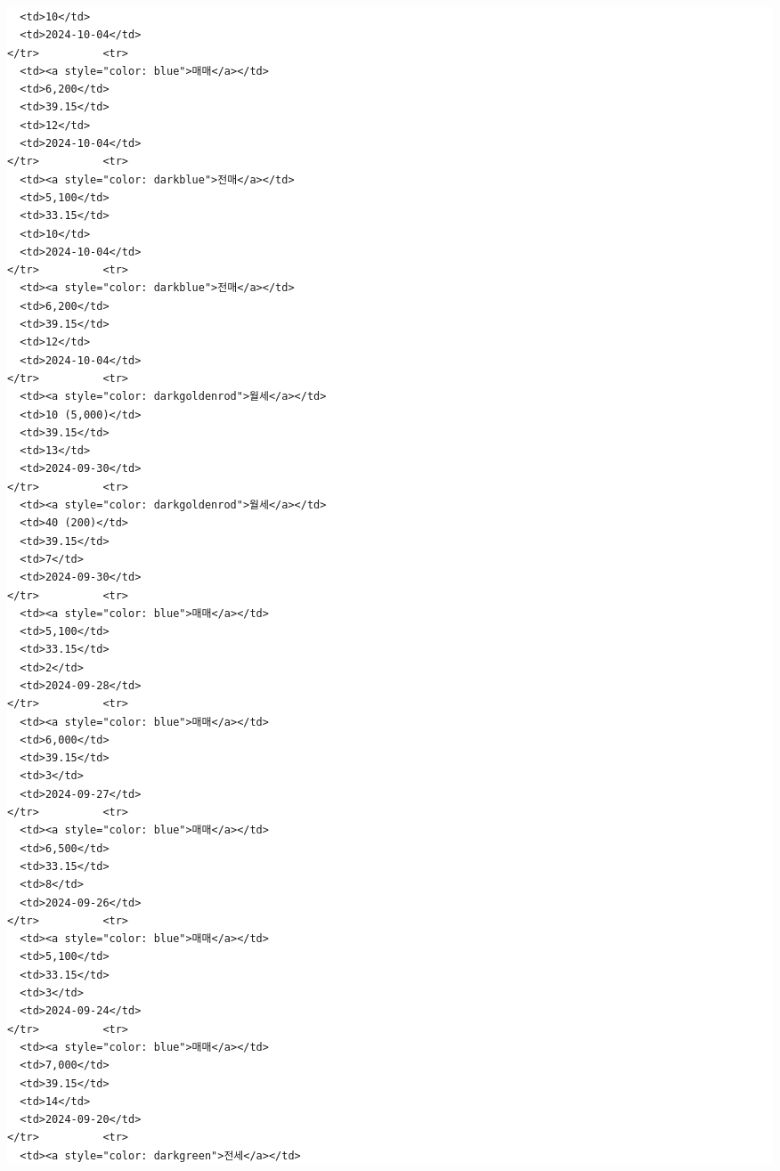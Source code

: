       <td>10</td>
      <td>2024-10-04</td>
    </tr>          <tr>
      <td><a style="color: blue">매매</a></td>
      <td>6,200</td>
      <td>39.15</td>
      <td>12</td>
      <td>2024-10-04</td>
    </tr>          <tr>
      <td><a style="color: darkblue">전매</a></td>
      <td>5,100</td>
      <td>33.15</td>
      <td>10</td>
      <td>2024-10-04</td>
    </tr>          <tr>
      <td><a style="color: darkblue">전매</a></td>
      <td>6,200</td>
      <td>39.15</td>
      <td>12</td>
      <td>2024-10-04</td>
    </tr>          <tr>
      <td><a style="color: darkgoldenrod">월세</a></td>
      <td>10 (5,000)</td>
      <td>39.15</td>
      <td>13</td>
      <td>2024-09-30</td>
    </tr>          <tr>
      <td><a style="color: darkgoldenrod">월세</a></td>
      <td>40 (200)</td>
      <td>39.15</td>
      <td>7</td>
      <td>2024-09-30</td>
    </tr>          <tr>
      <td><a style="color: blue">매매</a></td>
      <td>5,100</td>
      <td>33.15</td>
      <td>2</td>
      <td>2024-09-28</td>
    </tr>          <tr>
      <td><a style="color: blue">매매</a></td>
      <td>6,000</td>
      <td>39.15</td>
      <td>3</td>
      <td>2024-09-27</td>
    </tr>          <tr>
      <td><a style="color: blue">매매</a></td>
      <td>6,500</td>
      <td>33.15</td>
      <td>8</td>
      <td>2024-09-26</td>
    </tr>          <tr>
      <td><a style="color: blue">매매</a></td>
      <td>5,100</td>
      <td>33.15</td>
      <td>3</td>
      <td>2024-09-24</td>
    </tr>          <tr>
      <td><a style="color: blue">매매</a></td>
      <td>7,000</td>
      <td>39.15</td>
      <td>14</td>
      <td>2024-09-20</td>
    </tr>          <tr>
      <td><a style="color: darkgreen">전세</a></td>